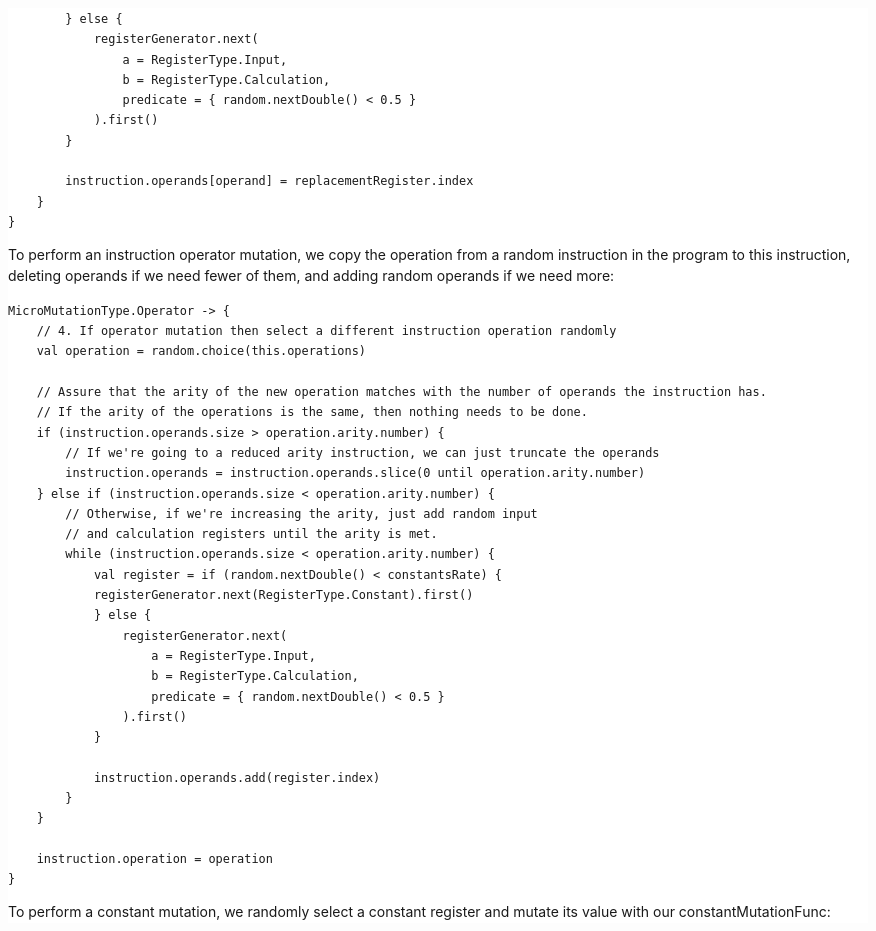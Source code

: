 ```
        } else {
            registerGenerator.next(
                a = RegisterType.Input,
                b = RegisterType.Calculation,
                predicate = { random.nextDouble() < 0.5 }
            ).first()
        }

        instruction.operands[operand] = replacementRegister.index
    }
}
```

To perform an instruction operator mutation, we copy the operation from a random instruction in the program to this instruction, deleting operands if we need fewer of them, and adding random operands if we need more:

```
MicroMutationType.Operator -> {
    // 4. If operator mutation then select a different instruction operation randomly
    val operation = random.choice(this.operations)

    // Assure that the arity of the new operation matches with the number of operands the instruction has.
    // If the arity of the operations is the same, then nothing needs to be done.
    if (instruction.operands.size > operation.arity.number) {
        // If we're going to a reduced arity instruction, we can just truncate the operands
        instruction.operands = instruction.operands.slice(0 until operation.arity.number)
    } else if (instruction.operands.size < operation.arity.number) {
        // Otherwise, if we're increasing the arity, just add random input
        // and calculation registers until the arity is met.
        while (instruction.operands.size < operation.arity.number) {
            val register = if (random.nextDouble() < constantsRate) {
            registerGenerator.next(RegisterType.Constant).first()
            } else {
                registerGenerator.next(
                    a = RegisterType.Input,
                    b = RegisterType.Calculation,
                    predicate = { random.nextDouble() < 0.5 }
                ).first()
            }

            instruction.operands.add(register.index)
        }
    }

    instruction.operation = operation
}
```

To perform a constant mutation, we randomly select a constant register and mutate its value with our constantMutationFunc:
